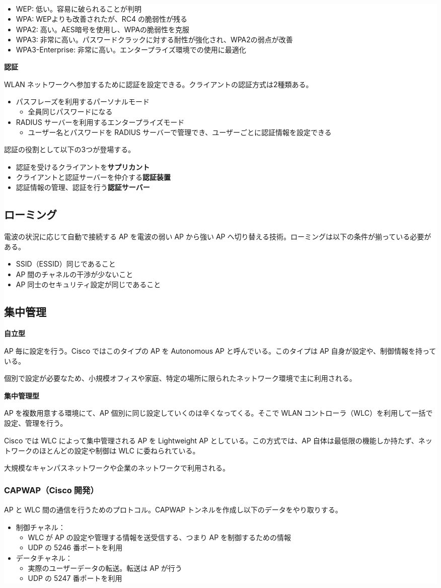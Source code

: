 - WEP: 低い。容易に破られることが判明
- WPA: WEPよりも改善されたが、RC4 の脆弱性が残る
- WPA2: 高い。AES暗号を使用し、WPAの脆弱性を克服
- WPA3: 非常に高い。パスワードクラックに対する耐性が強化され、WPA2の弱点が改善
- WPA3-Enterprise: 非常に高い。エンタープライズ環境での使用に最適化

**認証**

WLAN ネットワークへ参加するために認証を設定できる。クライアントの認証方式は2種類ある。

- パスフレーズを利用するパーソナルモード
  - 全員同じパスワードになる
- RADIUS サーバーを利用するエンタープライズモード
  - ユーザー名とパスワードを RADIUS サーバーで管理でき、ユーザーごとに認証情報を設定できる

認証の役割として以下の3つが登場する。

- 認証を受けるクライアントを**サプリカント**
- クライアントと認証サーバーを仲介する**認証装置**
- 認証情報の管理、認証を行う**認証サーバー**

## ローミング

電波の状況に応じて自動で接続する AP を電波の弱い AP から強い AP へ切り替える技術。ローミングは以下の条件が揃っている必要がある。

- SSID（ESSID）同じであること
- AP 間のチャネルの干渉が少ないこと
- AP 同士のセキュリティ設定が同じであること

## 集中管理

**自立型**

AP 毎に設定を行う。Cisco ではこのタイプの AP を Autonomous AP と呼んでいる。このタイプは AP 自身が設定や、制御情報を持っている。

個別で設定が必要なため、小規模オフィスや家庭、特定の場所に限られたネットワーク環境で主に利用される。

**集中管理型**

AP を複数用意する環境にて、AP 個別に同じ設定していくのは辛くなってくる。そこで WLAN コントローラ（WLC）を利用して一括で設定、管理を行う。

Cisco では WLC によって集中管理される AP を Lightweight AP としている。この方式では、AP 自体は最低限の機能しか持たず、ネットワークのほとんどの設定や制御は WLC に委ねられている。

大規模なキャンパスネットワークや企業のネットワークで利用される。

### CAPWAP（Cisco 開発）

AP と WLC 間の通信を行うためのプロトコル。CAPWAP トンネルを作成し以下のデータをやり取りする。

- 制御チャネル：
  - WLC が AP の設定や管理する情報を送受信する、つまり AP を制御するための情報
  - UDP の 5246 番ポートを利用
- データチャネル：
  - 実際のユーザーデータの転送。転送は AP が行う
  - UDP の 5247 番ポートを利用
